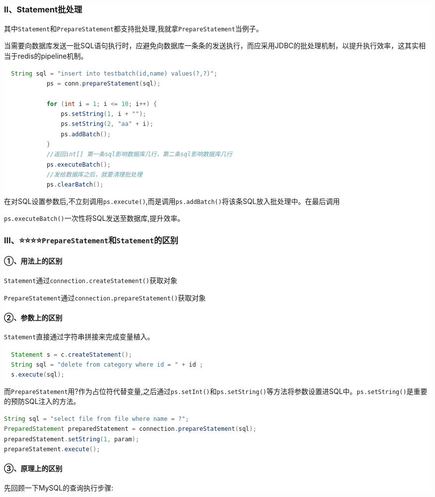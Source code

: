 ### Ⅱ、Statement批处理

其中`Statement`和`PrepareStatement`都支持批处理,我就拿`PrepareStatement`当例子。

当需要向数据库发送一批SQL语句执行时，应避免向数据库一条条的发送执行，而应采用JDBC的批处理机制，以提升执行效率，这其实相当于redis的pipeline机制。

```java
  String sql = "insert into testbatch(id,name) values(?,?)";
            ps = conn.prepareStatement(sql);

            for (int i = 1; i <= 10; i++) {
                ps.setString(1, i + "");
                ps.setString(2, "aa" + i);
                ps.addBatch();
            }
            //返回int[] 第一条sql影响数据库几行，第二条sql影响数据库几行
            ps.executeBatch();
            //发给数据库之后，就要清理批处理
            ps.clearBatch();
```

在对SQL设置参数后,不立刻调用`ps.execute()`,而是调用`ps.addBatch()`将该条SQL放入批处理中。在最后调用

`ps.executeBatch()`一次性将SQL发送至数据库,提升效率。

### Ⅲ、⭐⭐⭐⭐`PrepareStatement`和`Statement`的区别

#### ①、用法上的区别

`Statement`通过`connection.createStatement()`获取对象

`PrepareStatement`通过`connection.prepareStatement()`获取对象

#### ②、参数上的区别

`Statement`直接通过字符串拼接来完成变量植入。

```java
  Statement s = c.createStatement();
  String sql = "delete from category where id = " + id ;
  s.execute(sql);
```

而`PrepareStatement`用?作为占位符代替变量,之后通过`ps.setInt()`和`ps.setString()`等方法将参数设置进SQL中。`ps.setString()`是重要的预防SQL注入的方法。

```java
String sql = "select file from file where name = ?";
PreparedStatement preparedStatement = connection.prepareStatement(sql);
preparedStatement.setString(1, param);
prepareStatement.execute();
```

#### ③、原理上的区别

 先回顾一下MySQL的查询执行步骤:
